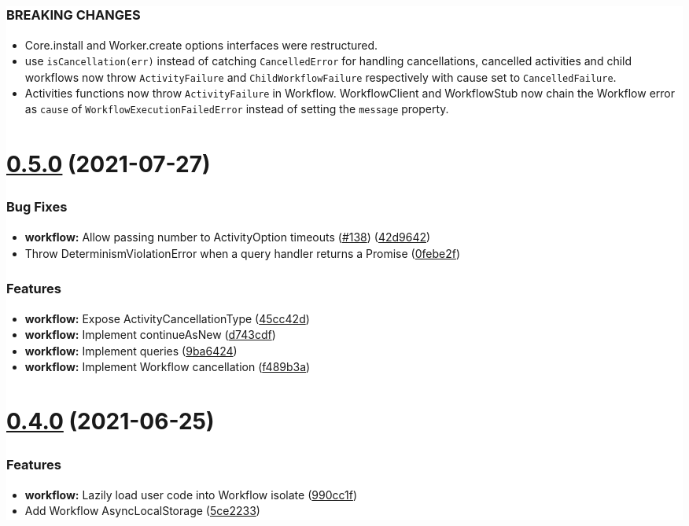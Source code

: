 
### BREAKING CHANGES

* Core.install and Worker.create options interfaces
were restructured.
* use `isCancellation(err)` instead of catching `CancelledError` for
handling cancellations, cancelled activities and child workflows now throw
`ActivityFailure` and `ChildWorkflowFailure` respectively with cause set
to `CancelledFailure`.
* Activities functions now throw `ActivityFailure` in Workflow.
WorkflowClient and WorkflowStub now chain the Workflow error as `cause`
of `WorkflowExecutionFailedError` instead of setting the `message`
property.





# [0.5.0](https://github.com/temporalio/sdk-node/compare/@temporalio/workflow@0.4.0...@temporalio/workflow@0.5.0) (2021-07-27)


### Bug Fixes

* **workflow:** Allow passing number to ActivityOption timeouts ([#138](https://github.com/temporalio/sdk-node/issues/138)) ([42d9642](https://github.com/temporalio/sdk-node/commit/42d964203a23b9ef3021e8224eaf6808f28b4849))
* Throw DeterminismViolationError when a query handler returns a Promise ([0febe2f](https://github.com/temporalio/sdk-node/commit/0febe2f4177c460866ee7bb0c1e1b4dd43e025d8))


### Features

* **workflow:** Expose ActivityCancellationType ([45cc42d](https://github.com/temporalio/sdk-node/commit/45cc42d332d9e45a2587d366a1db123c7c6aa9d0))
* **workflow:** Implement continueAsNew ([d743cdf](https://github.com/temporalio/sdk-node/commit/d743cdfe49ecb6511c8cefbfaf6fd2870e5de670))
* **workflow:** Implement queries ([9ba6424](https://github.com/temporalio/sdk-node/commit/9ba6424b9cc2c17f7b4125bb2324798327c7073f))
* **workflow:** Implement Workflow cancellation ([f489b3a](https://github.com/temporalio/sdk-node/commit/f489b3a55556de8d1e5d42070f97f056767c5ff4))





# [0.4.0](https://github.com/temporalio/sdk-node/compare/@temporalio/workflow@0.3.2...@temporalio/workflow@0.4.0) (2021-06-25)


### Features

* **workflow:** Lazily load user code into Workflow isolate ([990cc1f](https://github.com/temporalio/sdk-node/commit/990cc1fb4347bb8e102c1d8e1b628d5766144a5d))
* Add Workflow AsyncLocalStorage ([5ce2233](https://github.com/temporalio/sdk-node/commit/5ce2233fd7d5a19e6b33e2f30c535fba44fa8ed3))
